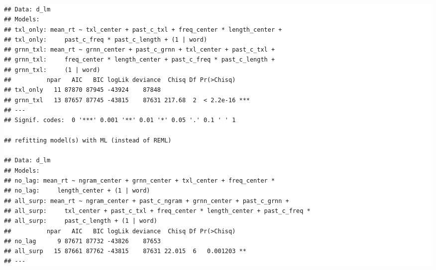     ## Data: d_lm
    ## Models:
    ## txl_only: mean_rt ~ txl_center + past_c_txl + freq_center * length_center + 
    ## txl_only:     past_c_freq * past_c_length + (1 | word)
    ## grnn_txl: mean_rt ~ grnn_center + past_c_grnn + txl_center + past_c_txl + 
    ## grnn_txl:     freq_center * length_center + past_c_freq * past_c_length + 
    ## grnn_txl:     (1 | word)
    ##          npar   AIC   BIC logLik deviance  Chisq Df Pr(>Chisq)    
    ## txl_only   11 87870 87945 -43924    87848                         
    ## grnn_txl   13 87657 87745 -43815    87631 217.68  2  < 2.2e-16 ***
    ## ---
    ## Signif. codes:  0 '***' 0.001 '**' 0.01 '*' 0.05 '.' 0.1 ' ' 1

    ## refitting model(s) with ML (instead of REML)

    ## Data: d_lm
    ## Models:
    ## no_lag: mean_rt ~ ngram_center + grnn_center + txl_center + freq_center * 
    ## no_lag:     length_center + (1 | word)
    ## all_surp: mean_rt ~ ngram_center + past_c_ngram + grnn_center + past_c_grnn + 
    ## all_surp:     txl_center + past_c_txl + freq_center * length_center + past_c_freq * 
    ## all_surp:     past_c_length + (1 | word)
    ##          npar   AIC   BIC logLik deviance  Chisq Df Pr(>Chisq)   
    ## no_lag      9 87671 87732 -43826    87653                        
    ## all_surp   15 87661 87762 -43815    87631 22.015  6   0.001203 **
    ## ---
